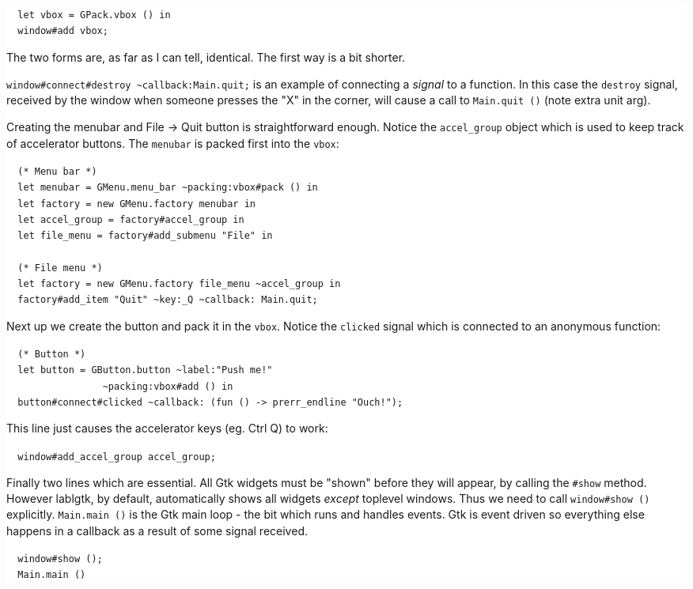 ~~~~ {ml:content="ocaml noeval"}
  let vbox = GPack.vbox () in
  window#add vbox;
~~~~

The two forms are, as far as I can tell, identical. The first way is a
bit shorter.

`window#connect#destroy ~callback:Main.quit;` is an example of
connecting a *signal* to a function. In this case the `destroy` signal,
received by the window when someone presses the "X" in the corner, will
cause a call to `Main.quit ()` (note extra unit arg).

Creating the menubar and File -\> Quit button is straightforward enough.
Notice the `accel_group` object which is used to keep track of
accelerator buttons. The `menubar` is packed first into the `vbox`:

~~~~ {ml:content="ocaml noeval"}
  (* Menu bar *)
  let menubar = GMenu.menu_bar ~packing:vbox#pack () in
  let factory = new GMenu.factory menubar in
  let accel_group = factory#accel_group in
  let file_menu = factory#add_submenu "File" in

  (* File menu *)
  let factory = new GMenu.factory file_menu ~accel_group in
  factory#add_item "Quit" ~key:_Q ~callback: Main.quit;
~~~~

Next up we create the button and pack it in the `vbox`. Notice the
`clicked` signal which is connected to an anonymous function:

~~~~ {ml:content="ocaml noeval"}
  (* Button *)
  let button = GButton.button ~label:"Push me!"
                 ~packing:vbox#add () in
  button#connect#clicked ~callback: (fun () -> prerr_endline "Ouch!");
~~~~

This line just causes the accelerator keys (eg. Ctrl Q) to work:

~~~~ {ml:content="ocaml noeval"}
  window#add_accel_group accel_group;
~~~~

Finally two lines which are essential. All Gtk widgets must be "shown"
before they will appear, by calling the `#show` method. However lablgtk,
by default, automatically shows all widgets *except* toplevel windows.
Thus we need to call `window#show ()` explicitly. `Main.main ()` is the
Gtk main loop - the bit which runs and handles events. Gtk is event
driven so everything else happens in a callback as a result of some
signal received.

~~~~ {ml:content="ocaml noeval"}
  window#show ();
  Main.main ()
~~~~
